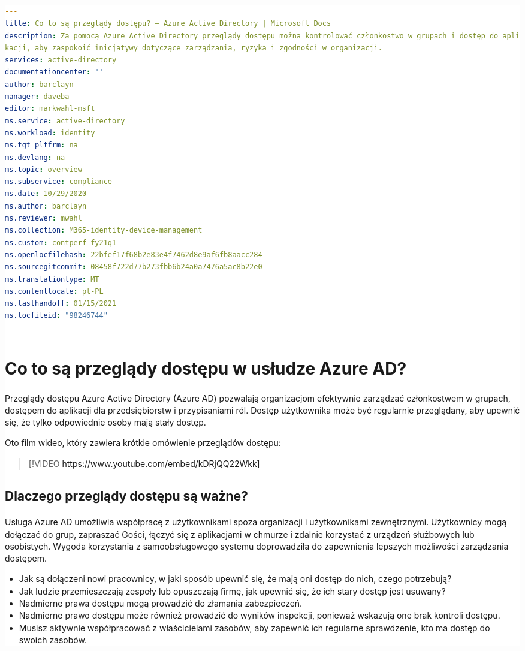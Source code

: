 ```yaml
---
title: Co to są przeglądy dostępu? — Azure Active Directory | Microsoft Docs
description: Za pomocą Azure Active Directory przeglądy dostępu można kontrolować członkostwo w grupach i dostęp do aplikacji, aby zaspokoić inicjatywy dotyczące zarządzania, ryzyka i zgodności w organizacji.
services: active-directory
documentationcenter: ''
author: barclayn
manager: daveba
editor: markwahl-msft
ms.service: active-directory
ms.workload: identity
ms.tgt_pltfrm: na
ms.devlang: na
ms.topic: overview
ms.subservice: compliance
ms.date: 10/29/2020
ms.author: barclayn
ms.reviewer: mwahl
ms.collection: M365-identity-device-management
ms.custom: contperf-fy21q1
ms.openlocfilehash: 22bfef17f68b2e83e4f7462d8e9af6fb8aacc284
ms.sourcegitcommit: 08458f722d77b273fbb6b24a0a7476a5ac8b22e0
ms.translationtype: MT
ms.contentlocale: pl-PL
ms.lasthandoff: 01/15/2021
ms.locfileid: "98246744"
---
```

# <a name="what-are-azure-ad-access-reviews"></a>Co to są przeglądy dostępu w usłudze Azure AD?

Przeglądy dostępu Azure Active Directory (Azure AD) pozwalają organizacjom efektywnie zarządzać członkostwem w grupach, dostępem do aplikacji dla przedsiębiorstw i przypisaniami ról. Dostęp użytkownika może być regularnie przeglądany, aby upewnić się, że tylko odpowiednie osoby mają stały dostęp.

Oto film wideo, który zawiera krótkie omówienie przeglądów dostępu:

>[!VIDEO https://www.youtube.com/embed/kDRjQQ22Wkk]

## <a name="why-are-access-reviews-important"></a>Dlaczego przeglądy dostępu są ważne?

Usługa Azure AD umożliwia współpracę z użytkownikami spoza organizacji i użytkownikami zewnętrznymi. Użytkownicy mogą dołączać do grup, zapraszać Gości, łączyć się z aplikacjami w chmurze i zdalnie korzystać z urządzeń służbowych lub osobistych. Wygoda korzystania z samoobsługowego systemu doprowadziła do zapewnienia lepszych możliwości zarządzania dostępem.

- Jak są dołączeni nowi pracownicy, w jaki sposób upewnić się, że mają oni dostęp do nich, czego potrzebują?
- Jak ludzie przemieszczają zespoły lub opuszczają firmę, jak upewnić się, że ich stary dostęp jest usuwany?
- Nadmierne prawa dostępu mogą prowadzić do złamania zabezpieczeń.
- Nadmierne prawo dostępu może również prowadzić do wyników inspekcji, ponieważ wskazują one brak kontroli dostępu.
- Musisz aktywnie współpracować z właścicielami zasobów, aby zapewnić ich regularne sprawdzenie, kto ma dostęp do swoich zasobów.
